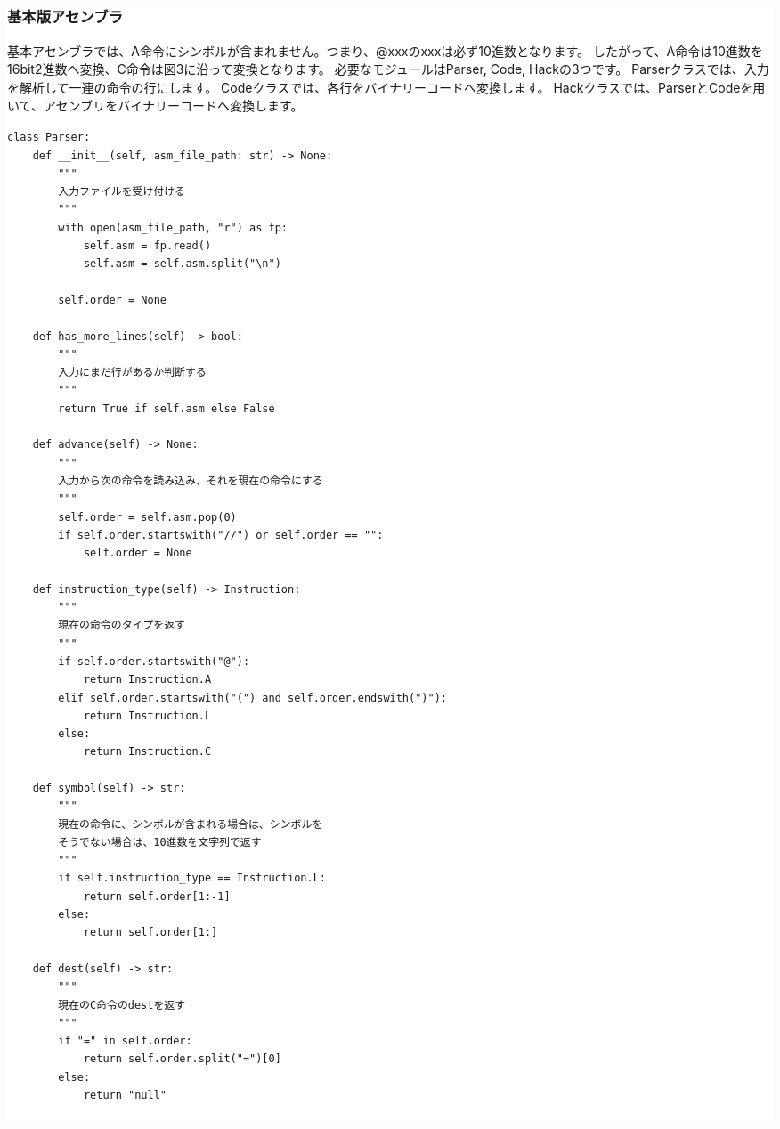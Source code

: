 ### 基本版アセンブラ
基本アセンブラでは、A命令にシンボルが含まれません。つまり、@xxxのxxxは必ず10進数となります。
したがって、A命令は10進数を16bit2進数へ変換、C命令は図3に沿って変換となります。
必要なモジュールはParser, Code, Hackの3つです。
Parserクラスでは、入力を解析して一連の命令の行にします。
Codeクラスでは、各行をバイナリーコードへ変換します。
Hackクラスでは、ParserとCodeを用いて、アセンブリをバイナリーコードへ変換します。
```python:Parserクラス
class Parser:
    def __init__(self, asm_file_path: str) -> None:
        """
        入力ファイルを受け付ける
        """
        with open(asm_file_path, "r") as fp:
            self.asm = fp.read()
            self.asm = self.asm.split("\n")

        self.order = None
    
    def has_more_lines(self) -> bool:
        """
        入力にまだ行があるか判断する
        """
        return True if self.asm else False

    def advance(self) -> None:
        """
        入力から次の命令を読み込み、それを現在の命令にする
        """
        self.order = self.asm.pop(0)
        if self.order.startswith("//") or self.order == "":
            self.order = None
    
    def instruction_type(self) -> Instruction:
        """
        現在の命令のタイプを返す
        """
        if self.order.startswith("@"):
            return Instruction.A
        elif self.order.startswith("(") and self.order.endswith(")"):
            return Instruction.L
        else:
            return Instruction.C
    
    def symbol(self) -> str:
        """
        現在の命令に、シンボルが含まれる場合は、シンボルを
        そうでない場合は、10進数を文字列で返す
        """
        if self.instruction_type == Instruction.L:
            return self.order[1:-1]
        else:
            return self.order[1:]
    
    def dest(self) -> str:
        """
        現在のC命令のdestを返す
        """
        if "=" in self.order:
            return self.order.split("=")[0]
        else:
            return "null"
    
```